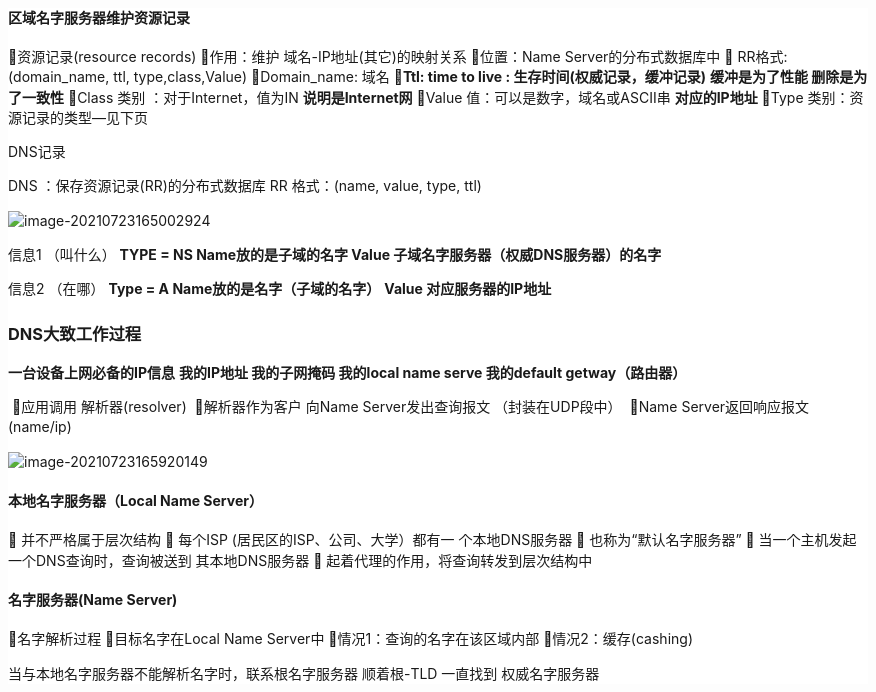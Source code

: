 #### 区域名字服务器维护资源记录

资源记录(resource records) 
	作用：维护 域名-IP地址(其它)的映射关系 
	位置：Name Server的分布式数据库中 
 RR格式: (domain_name, ttl, type,class,Value) 
	Domain_name: 域名 
	**Ttl: time to live : 生存时间(权威记录，缓冲记录)** 			**缓冲是为了性能	删除是为了一致性**
	Class 类别 ：对于Internet，值为IN 									**说明是Internet网**
	Value 值：可以是数字，域名或ASCII串 							   **对应的IP地址**
	Type 类别：资源记录的类型—见下页

DNS记录

DNS ：保存资源记录(RR)的分布式数据库
RR 格式：(name, value, type, ttl)

![image-20210723165002924](http://knight777.oss-cn-beijing.aliyuncs.com/img/image-20210723165002924.png)

信息1 （叫什么）
**TYPE = NS  Name放的是子域的名字
Value  子域名字服务器（权威DNS服务器）的名字**	

信息2 （在哪）
**Type = A	Name放的是名字（子域的名字）**
**Value 对应服务器的IP地址**

### DNS大致工作过程

**一台设备上网必备的IP信息**
**我的IP地址		我的子网掩码		我的local name serve		我的default getway（路由器）**

​	应用调用 解析器(resolver) 
​	解析器作为客户 向Name Server发出查询报文 （封装在UDP段中） 
​	Name Server返回响应报文(name/ip)

![image-20210723165920149](http://knight777.oss-cn-beijing.aliyuncs.com/img/image-20210723165920149.png)



#### 本地名字服务器（Local Name Server）

 并不严格属于层次结构 
 每个ISP (居民区的ISP、公司、大学）都有一 个本地DNS服务器 
	 也称为“默认名字服务器” 
 当一个主机发起一个DNS查询时，查询被送到 其本地DNS服务器 
	 起着代理的作用，将查询转发到层次结构中

#### 名字服务器(Name Server)

名字解析过程 
	目标名字在Local Name Server中 
		情况1：查询的名字在该区域内部 
		情况2：缓存(cashing)

当与本地名字服务器不能解析名字时，联系根名字服务器 顺着根-TLD 一直找到 权威名字服务器
